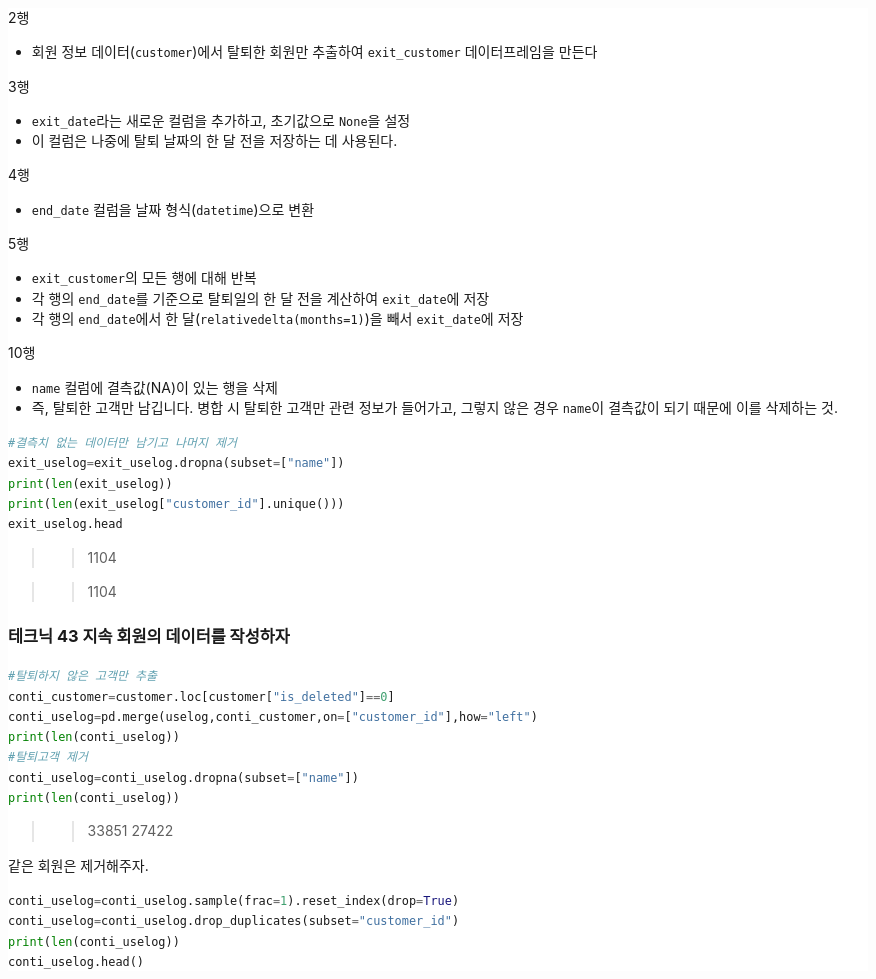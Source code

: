 2행

- 회원 정보 데이터(`customer`)에서 탈퇴한 회원만 추출하여 `exit_customer` 데이터프레임을 만든다

3행

- `exit_date`라는 새로운 컬럼을 추가하고, 초기값으로 `None`을 설정
- 이 컬럼은 나중에 탈퇴 날짜의 한 달 전을 저장하는 데 사용된다.

4행

- `end_date` 컬럼을 날짜 형식(`datetime`)으로 변환

5행

- `exit_customer`의 모든 행에 대해 반복
- 각 행의 `end_date`를 기준으로 탈퇴일의 한 달 전을 계산하여 `exit_date`에 저장
- 각 행의 `end_date`에서 한 달(`relativedelta(months=1)`)을 빼서 `exit_date`에 저장

10행

- `name` 컬럼에 결측값(NA)이 있는 행을 삭제
- 즉, 탈퇴한 고객만 남깁니다. 병합 시 탈퇴한 고객만 관련 정보가 들어가고, 그렇지 않은 경우 `name`이 결측값이 되기 때문에 이를 삭제하는 것.

```python
#결측치 없는 데이터만 남기고 나머지 제거
exit_uselog=exit_uselog.dropna(subset=["name"])
print(len(exit_uselog))
print(len(exit_uselog["customer_id"].unique()))
exit_uselog.head
```

>>1104

>>1104

### 테크닉 43 지속 회원의 데이터를 작성하자

```python
#탈퇴하지 않은 고객만 추출
conti_customer=customer.loc[customer["is_deleted"]==0]
conti_uselog=pd.merge(uselog,conti_customer,on=["customer_id"],how="left")
print(len(conti_uselog))
#탈퇴고객 제거
conti_uselog=conti_uselog.dropna(subset=["name"])
print(len(conti_uselog))
```

>>33851
>>27422

같은 회원은 제거해주자.

```python
conti_uselog=conti_uselog.sample(frac=1).reset_index(drop=True)
conti_uselog=conti_uselog.drop_duplicates(subset="customer_id")
print(len(conti_uselog))
conti_uselog.head()
```

